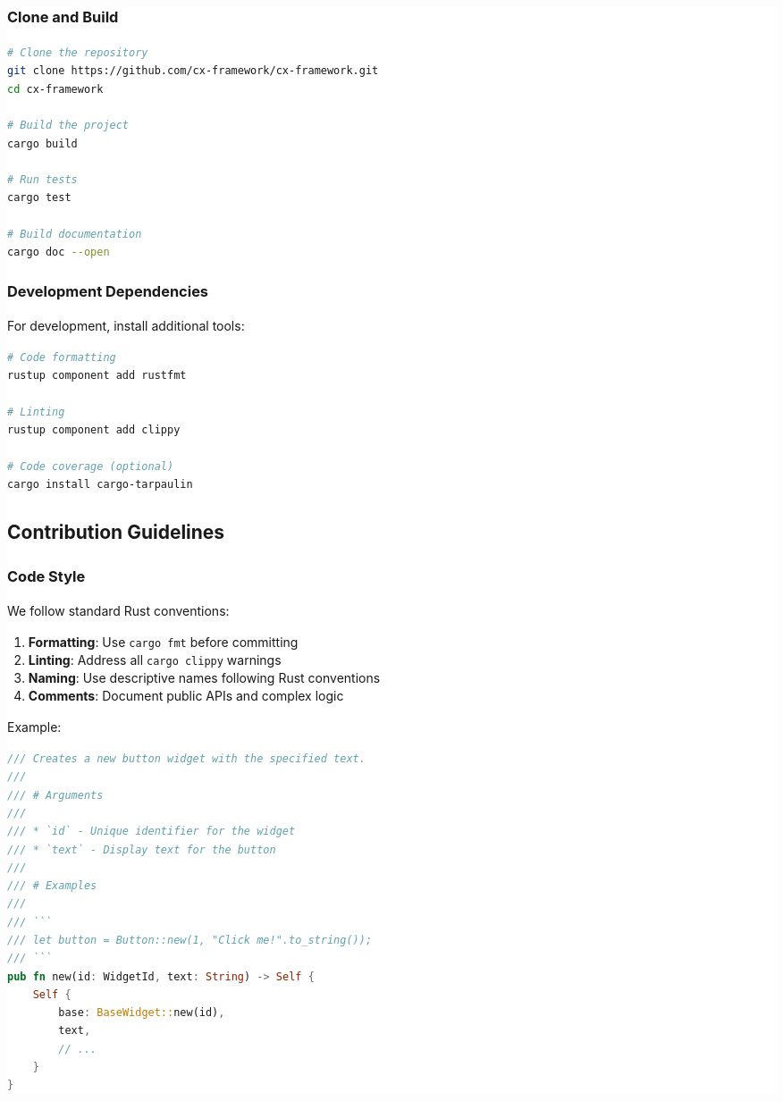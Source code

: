 ### Clone and Build

```bash
# Clone the repository
git clone https://github.com/cx-framework/cx-framework.git
cd cx-framework

# Build the project
cargo build

# Run tests
cargo test

# Build documentation
cargo doc --open
```

### Development Dependencies

For development, install additional tools:

```bash
# Code formatting
rustup component add rustfmt

# Linting
rustup component add clippy

# Code coverage (optional)
cargo install cargo-tarpaulin
```

## Contribution Guidelines

### Code Style

We follow standard Rust conventions:

1. **Formatting**: Use `cargo fmt` before committing
2. **Linting**: Address all `cargo clippy` warnings
3. **Naming**: Use descriptive names following Rust conventions
4. **Comments**: Document public APIs and complex logic

Example:

```rust
/// Creates a new button widget with the specified text.
/// 
/// # Arguments
/// 
/// * `id` - Unique identifier for the widget
/// * `text` - Display text for the button
/// 
/// # Examples
/// 
/// ```
/// let button = Button::new(1, "Click me!".to_string());
/// ```
pub fn new(id: WidgetId, text: String) -> Self {
    Self {
        base: BaseWidget::new(id),
        text,
        // ...
    }
}
```